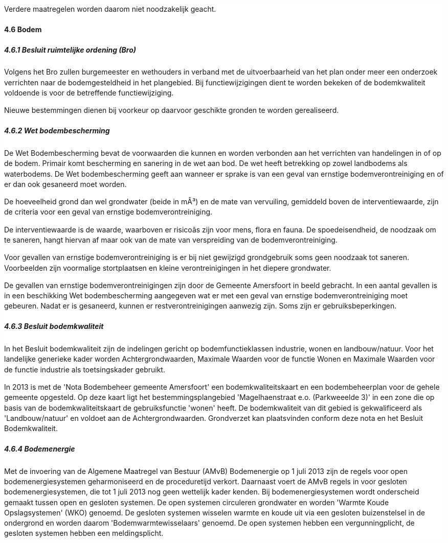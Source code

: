 Verdere maatregelen worden daarom niet noodzakelijk geacht.

#### 4\.6 Bodem

##### 4\.6\.1 Besluit ruimtelijke ordening (Bro)

Volgens het Bro zullen burgemeester en wethouders in verband met de uitvoerbaarheid van het plan onder meer een onderzoek verrichten naar de bodemgesteldheid in het plangebied. Bij functiewijzigingen dient te worden bekeken of de bodemkwaliteit voldoende is voor de betreffende functiewijziging.

Nieuwe bestemmingen dienen bij voorkeur op daarvoor geschikte gronden te worden gerealiseerd.

##### 4\.6\.2 Wet bodembescherming

De Wet Bodembescherming bevat de voorwaarden die kunnen en worden verbonden aan het verrichten van handelingen in of op de bodem. Primair komt bescherming en sanering in de wet aan bod. De wet heeft betrekking op zowel landbodems als waterbodems. De Wet bodembescherming geeft aan wanneer er sprake is van een geval van ernstige bodemverontreiniging en of er dan ook gesaneerd moet worden.

De hoeveelheid grond dan wel grondwater (beide in mÂ³) en de mate van vervuiling, gemiddeld boven de interventiewaarde, zijn de criteria voor een geval van ernstige bodemverontreiniging.

De interventiewaarde is de waarde, waarboven er risicoâs zijn voor mens, flora en fauna. De spoedeisendheid, de noodzaak om te saneren, hangt hiervan af maar ook van de mate van verspreiding van de bodemverontreiniging.

Voor gevallen van ernstige bodemverontreiniging is er bij niet gewijzigd grondgebruik soms geen noodzaak tot saneren. Voorbeelden zijn voormalige stortplaatsen en kleine verontreinigingen in het diepere grondwater.

De gevallen van ernstige bodemverontreinigingen zijn door de Gemeente Amersfoort in beeld gebracht. In een aantal gevallen is in een beschikking Wet bodembescherming aangegeven wat er met een geval van ernstige bodemverontreiniging moet gebeuren. Nadat er is gesaneerd, kunnen er restverontreinigingen aanwezig zijn. Soms zijn er gebruiksbeperkingen.

##### 4\.6\.3 Besluit bodemkwaliteit

In het Besluit bodemkwaliteit zijn de indelingen gericht op bodemfunctieklassen industrie, wonen en landbouw/natuur. Voor het landelijke generieke kader worden Achtergrondwaarden, Maximale Waarden voor de functie Wonen en Maximale Waarden voor de functie industrie als toetsingskader gebruikt.

In 2013 is met de 'Nota Bodembeheer gemeente Amersfoort' een bodemkwaliteitskaart en een bodembeheerplan voor de gehele gemeente opgesteld. Op deze kaart ligt het bestemmingsplangebied 'Magelhaenstraat e.o. (Parkweeelde 3\)' in een zone die op basis van de bodemkwaliteitskaart de gebruiksfunctie 'wonen' heeft. De bodemkwaliteit van dit gebied is gekwalificeerd als 'Landbouw/natuur' en voldoet aan de Achtergrondwaarden. Grondverzet kan plaatsvinden conform deze nota en het Besluit Bodemkwaliteit.

##### 4\.6\.4 Bodemenergie

Met de invoering van de Algemene Maatregel van Bestuur (AMvB) Bodemenergie op 1 juli 2013 zijn de regels voor open bodemenergiesystemen geharmoniseerd en de proceduretijd verkort. Daarnaast voert de AMvB regels in voor gesloten bodemenergiesystemen, die tot 1 juli 2013 nog geen wettelijk kader kenden. Bij bodemenergiesystemen wordt onderscheid gemaakt tussen open en gesloten systemen. De open systemen circuleren grondwater en worden 'Warmte Koude Opslagsystemen' (WKO) genoemd. De gesloten systemen wisselen warmte en koude uit via een gesloten buizenstelsel in de ondergrond en worden daarom 'Bodemwarmtewisselaars' genoemd. De open systemen hebben een vergunningplicht, de gesloten systemen hebben een meldingsplicht.
